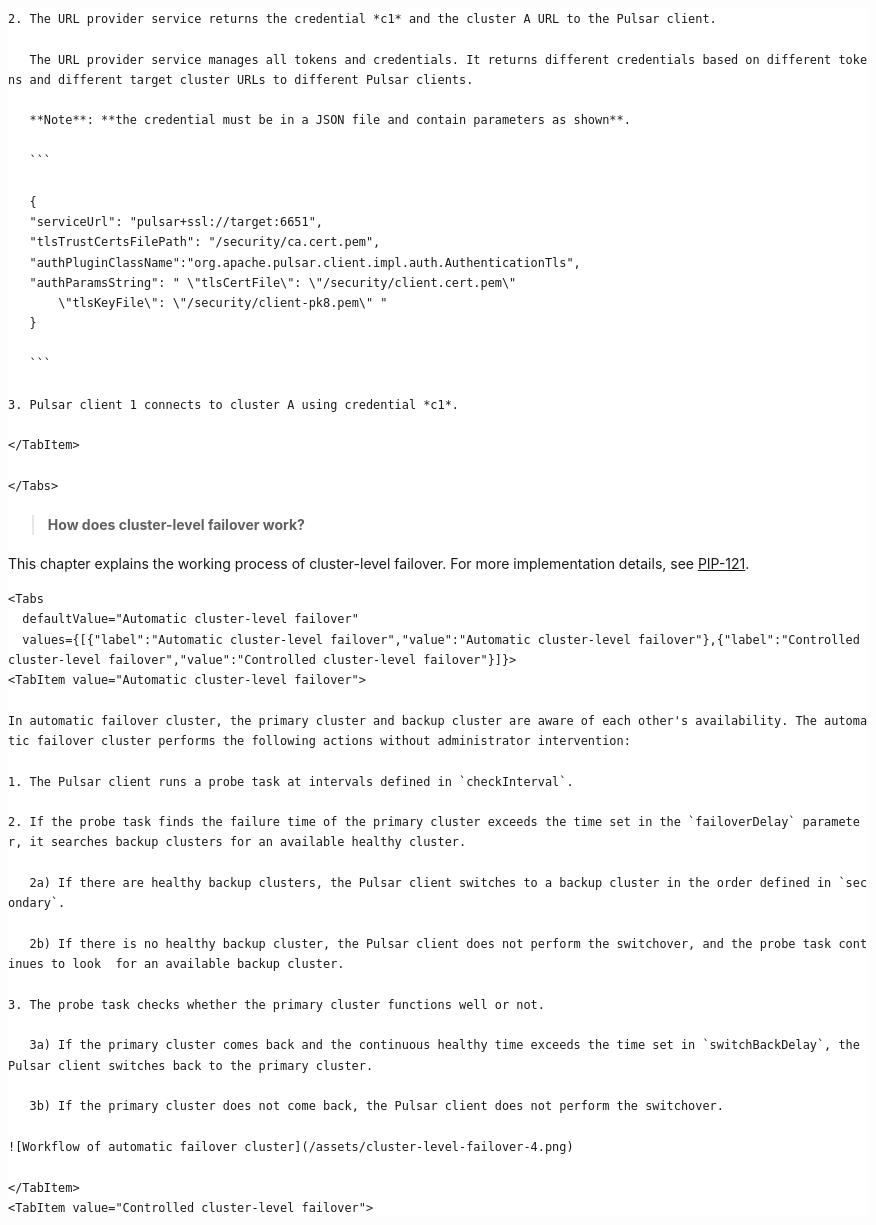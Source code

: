 ````mdx-code-block
2. The URL provider service returns the credential *c1* and the cluster A URL to the Pulsar client.
   
   The URL provider service manages all tokens and credentials. It returns different credentials based on different tokens and different target cluster URLs to different Pulsar clients.

   **Note**: **the credential must be in a JSON file and contain parameters as shown**.

   ```
   
   {
   "serviceUrl": "pulsar+ssl://target:6651", 
   "tlsTrustCertsFilePath": "/security/ca.cert.pem",
   "authPluginClassName":"org.apache.pulsar.client.impl.auth.AuthenticationTls",
   "authParamsString": " \"tlsCertFile\": \"/security/client.cert.pem\" 
       \"tlsKeyFile\": \"/security/client-pk8.pem\" "
   }
   
   ```

3. Pulsar client 1 connects to cluster A using credential *c1*.

</TabItem>

</Tabs>
````

>#### How does cluster-level failover work?

This chapter explains the working process of cluster-level failover. For more implementation details, see [PIP-121](https://github.com/apache/pulsar/issues/13315).

````mdx-code-block
<Tabs 
  defaultValue="Automatic cluster-level failover"
  values={[{"label":"Automatic cluster-level failover","value":"Automatic cluster-level failover"},{"label":"Controlled cluster-level failover","value":"Controlled cluster-level failover"}]}>
<TabItem value="Automatic cluster-level failover">

In automatic failover cluster, the primary cluster and backup cluster are aware of each other's availability. The automatic failover cluster performs the following actions without administrator intervention:

1. The Pulsar client runs a probe task at intervals defined in `checkInterval`.
   
2. If the probe task finds the failure time of the primary cluster exceeds the time set in the `failoverDelay` parameter, it searches backup clusters for an available healthy cluster.

   2a) If there are healthy backup clusters, the Pulsar client switches to a backup cluster in the order defined in `secondary`.

   2b) If there is no healthy backup cluster, the Pulsar client does not perform the switchover, and the probe task continues to look  for an available backup cluster.

3. The probe task checks whether the primary cluster functions well or not. 

   3a) If the primary cluster comes back and the continuous healthy time exceeds the time set in `switchBackDelay`, the Pulsar client switches back to the primary cluster.

   3b) If the primary cluster does not come back, the Pulsar client does not perform the switchover. 

![Workflow of automatic failover cluster](/assets/cluster-level-failover-4.png)

</TabItem>
<TabItem value="Controlled cluster-level failover">
````
